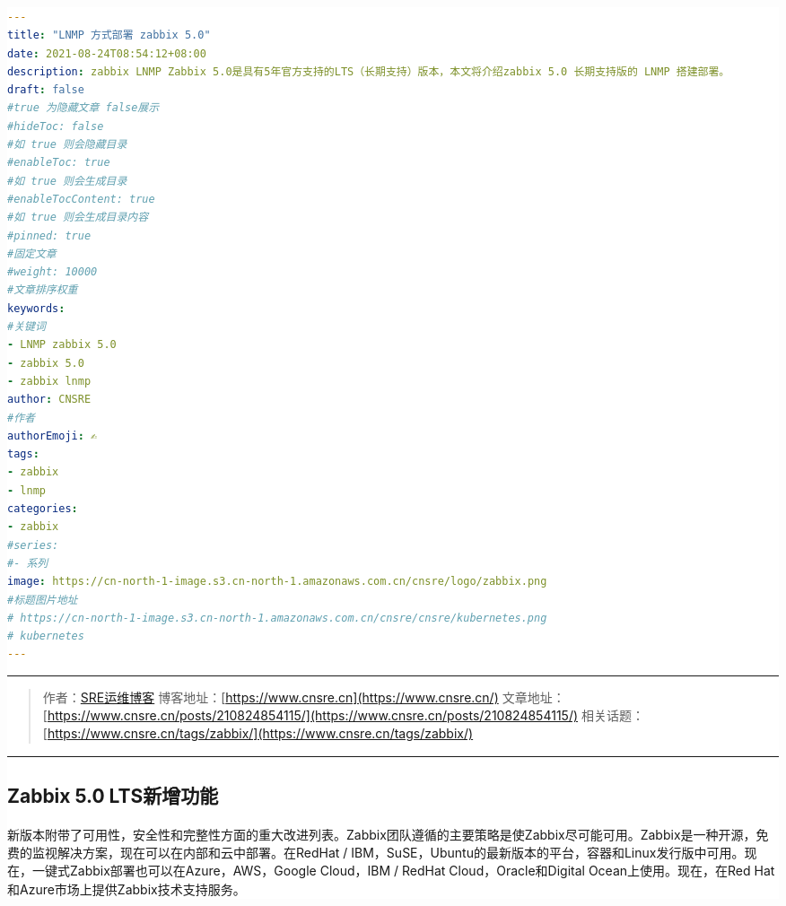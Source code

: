 ```yaml
---
title: "LNMP 方式部署 zabbix 5.0"
date: 2021-08-24T08:54:12+08:00
description: zabbix LNMP Zabbix 5.0是具有5年官方支持的LTS（长期支持）版本，本文将介绍zabbix 5.0 长期支持版的 LNMP 搭建部署。
draft: false
#true 为隐藏文章 false展示
#hideToc: false
#如 true 则会隐藏目录
#enableToc: true
#如 true 则会生成目录
#enableTocContent: true
#如 true 则会生成目录内容
#pinned: true  
#固定文章
#weight: 10000
#文章排序权重
keywords:
#关键词
- LNMP zabbix 5.0
- zabbix 5.0
- zabbix lnmp
author: CNSRE    
#作者
authorEmoji: ✍
tags:
- zabbix
- lnmp
categories:
- zabbix
#series:
#- 系列
image: https://cn-north-1-image.s3.cn-north-1.amazonaws.com.cn/cnsre/logo/zabbix.png
#标题图片地址
# https://cn-north-1-image.s3.cn-north-1.amazonaws.com.cn/cnsre/cnsre/kubernetes.png
# kubernetes
---
```


---
> 作者：[SRE运维博客](https://www.cnsre.cn/)
> 博客地址：[https://www.cnsre.cn](https://www.cnsre.cn/)
> 文章地址：[https://www.cnsre.cn/posts/210824854115/](https://www.cnsre.cn/posts/210824854115/)
> 相关话题：[https://www.cnsre.cn/tags/zabbix/](https://www.cnsre.cn/tags/zabbix/)
---

## Zabbix 5.0 LTS新增功能
新版本附带了可用性，安全性和完整性方面的重大改进列表。Zabbix团队遵循的主要策略是使Zabbix尽可能可用。Zabbix是一种开源，免费的监视解决方案，现在可以在内部和云中部署。在RedHat / IBM，SuSE，Ubuntu的最新版本的平台，容器和Linux发行版中可用。现在，一键式Zabbix部署也可以在Azure，AWS，Google Cloud，IBM / RedHat Cloud，Oracle和Digital Ocean上使用。现在，在Red Hat和Azure市场上提供Zabbix技术支持服务。

